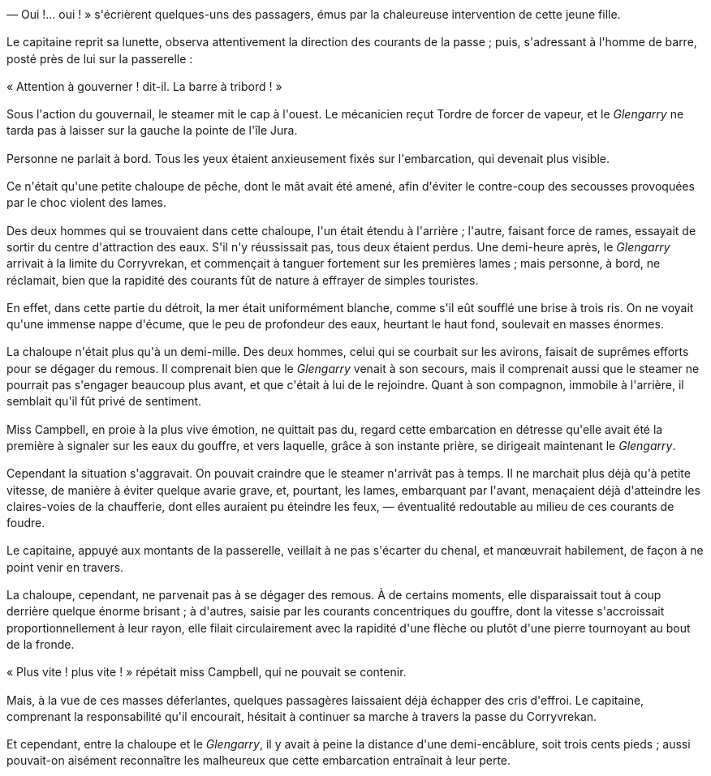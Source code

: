 — Oui !… oui ! » s'écrièrent quelques-uns des passagers, émus par la chaleureuse intervention de cette jeune fille.

Le capitaine reprit sa lunette, observa attentivement la direction des courants de la passe ; puis, s'adressant à l'homme de barre, posté près de lui sur la passerelle :

« Attention à gouverner ! dit-il. La barre à tribord ! »

Sous l'action du gouvernail, le steamer mit le cap à l'ouest. Le mécanicien reçut Tordre de forcer de vapeur, et le *Glengarry* ne tarda pas à laisser sur la gauche la pointe de l'île Jura.

Personne ne parlait à bord. Tous les yeux étaient anxieusement fixés sur l'embarcation, qui devenait plus visible.

Ce n'était qu'une petite chaloupe de pêche, dont le mât avait été amené, afin d'éviter le contre-coup des secousses provoquées par le choc violent des lames.

Des deux hommes qui se trouvaient dans cette chaloupe, l'un était étendu à l'arrière ; l'autre, faisant force de rames, essayait de sortir du centre d'attraction des eaux. S'il n'y réussissait pas, tous deux étaient perdus. Une demi-heure après, le *Glengarry* arrivait à la limite du Corryvrekan, et commençait à tanguer fortement sur les premières lames ; mais personne, à bord, ne réclamait, bien que la rapidité des courants fût de nature à effrayer de simples touristes.

En effet, dans cette partie du détroit, la mer était uniformément blanche, comme s'il eût soufflé une brise à trois ris. On ne voyait qu'une immense nappe d'écume, que le peu de profondeur des eaux, heurtant le haut fond, soulevait en masses énormes.

La chaloupe n'était plus qu'à un demi-mille. Des deux hommes, celui qui se courbait sur les avirons, faisait de suprêmes efforts pour se dégager du remous. Il comprenait bien que le *Glengarry* venait à son secours, mais il comprenait aussi que le steamer ne pourrait pas s'engager beaucoup plus avant, et que c'était à lui de le rejoindre. Quant à son compagnon, immobile à l'arrière, il semblait qu'il fût privé de sentiment.

Miss Campbell, en proie à la plus vive émotion, ne quittait pas du, regard cette embarcation en détresse qu'elle avait été la première à signaler sur les eaux du gouffre, et vers laquelle, grâce à son instante prière, se dirigeait maintenant le *Glengarry*.

Cependant la situation s'aggravait. On pouvait craindre que le steamer n'arrivât pas à temps. Il ne marchait plus déjà qu'à petite vitesse, de manière à éviter quelque avarie grave, et, pourtant, les lames, embarquant par l'avant, menaçaient déjà d'atteindre les claires-voies de la chaufferie, dont elles auraient pu éteindre les feux, — éventualité redoutable au milieu de ces courants de foudre.

Le capitaine, appuyé aux montants de la passerelle, veillait à ne pas s'écarter du chenal, et manœuvrait habilement, de façon à ne point venir en travers.

La chaloupe, cependant, ne parvenait pas à se dégager des remous. À de certains moments, elle disparaissait tout à coup derrière quelque énorme brisant ; à d'autres, saisie par les courants concentriques du gouffre, dont la vitesse s'accroissait proportionnellement à leur rayon, elle filait circulairement avec la rapidité d'une flèche ou plutôt d'une pierre tournoyant au bout de la fronde.

« Plus vite ! plus vite ! » répétait miss Campbell, qui ne pouvait se contenir.

Mais, à la vue de ces masses déferlantes, quelques passagères laissaient déjà échapper des cris d'effroi. Le capitaine, comprenant la responsabilité qu'il encourait, hésitait à continuer sa marche à travers la passe du Corryvrekan.

Et cependant, entre la chaloupe et le *Glengarry*, il y avait à peine la distance d'une demi-encâblure, soit trois cents pieds ; aussi pouvait-on aisément reconnaître les malheureux que cette embarcation entraînait à leur perte.

